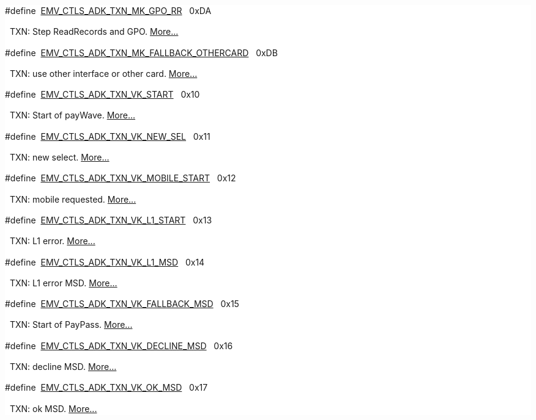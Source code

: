   #define                             <a href="group___d_e_f___a_d_k___d_e_b_u_g___e_x_i_t.md#ga0b7d687773f40fea6e5ccecd5517272b">EMV_CTLS_ADK_TXN_MK_GPO_RR</a>   0xDA

                                      TXN: Step ReadRecords and GPO. <a href="group___d_e_f___a_d_k___d_e_b_u_g___e_x_i_t.md#ga0b7d687773f40fea6e5ccecd5517272b">More...</a><br/>

  #define                             <a href="group___d_e_f___a_d_k___d_e_b_u_g___e_x_i_t.md#ga7ce423bafda30eb0337493783158ed05">EMV_CTLS_ADK_TXN_MK_FALLBACK_OTHERCARD</a>   0xDB

                                      TXN: use other interface or other card. <a href="group___d_e_f___a_d_k___d_e_b_u_g___e_x_i_t.md#ga7ce423bafda30eb0337493783158ed05">More...</a><br/>

  #define                             <a href="group___d_e_f___a_d_k___d_e_b_u_g___e_x_i_t.md#ga28bb1fbe49e72b1e1981b12c1521e2d7">EMV_CTLS_ADK_TXN_VK_START</a>   0x10

                                      TXN: Start of payWave. <a href="group___d_e_f___a_d_k___d_e_b_u_g___e_x_i_t.md#ga28bb1fbe49e72b1e1981b12c1521e2d7">More...</a><br/>

  #define                             <a href="group___d_e_f___a_d_k___d_e_b_u_g___e_x_i_t.md#ga97c0d8eb4fdaa30e9a3b8c117e76429b">EMV_CTLS_ADK_TXN_VK_NEW_SEL</a>   0x11

                                      TXN: new select. <a href="group___d_e_f___a_d_k___d_e_b_u_g___e_x_i_t.md#ga97c0d8eb4fdaa30e9a3b8c117e76429b">More...</a><br/>

  #define                             <a href="group___d_e_f___a_d_k___d_e_b_u_g___e_x_i_t.md#ga4f12efa6d4325edd1acb0911cbabb93e">EMV_CTLS_ADK_TXN_VK_MOBILE_START</a>   0x12

                                      TXN: mobile requested. <a href="group___d_e_f___a_d_k___d_e_b_u_g___e_x_i_t.md#ga4f12efa6d4325edd1acb0911cbabb93e">More...</a><br/>

  #define                             <a href="group___d_e_f___a_d_k___d_e_b_u_g___e_x_i_t.md#gaf1bf2f8c8a4c46e5c4491f7c75eb0d93">EMV_CTLS_ADK_TXN_VK_L1_START</a>   0x13

                                      TXN: L1 error. <a href="group___d_e_f___a_d_k___d_e_b_u_g___e_x_i_t.md#gaf1bf2f8c8a4c46e5c4491f7c75eb0d93">More...</a><br/>

  #define                             <a href="group___d_e_f___a_d_k___d_e_b_u_g___e_x_i_t.md#gaeed75fb6d2ba51a11fa2ad1e42914eaf">EMV_CTLS_ADK_TXN_VK_L1_MSD</a>   0x14

                                      TXN: L1 error MSD. <a href="group___d_e_f___a_d_k___d_e_b_u_g___e_x_i_t.md#gaeed75fb6d2ba51a11fa2ad1e42914eaf">More...</a><br/>

  #define                             <a href="group___d_e_f___a_d_k___d_e_b_u_g___e_x_i_t.md#gad415d2cb995ecd35cff63e14aad548e4">EMV_CTLS_ADK_TXN_VK_FALLBACK_MSD</a>   0x15

                                      TXN: Start of PayPass. <a href="group___d_e_f___a_d_k___d_e_b_u_g___e_x_i_t.md#gad415d2cb995ecd35cff63e14aad548e4">More...</a><br/>

  #define                             <a href="group___d_e_f___a_d_k___d_e_b_u_g___e_x_i_t.md#gaa9110a3afe90b6de3df1640058bbec99">EMV_CTLS_ADK_TXN_VK_DECLINE_MSD</a>   0x16

                                      TXN: decline MSD. <a href="group___d_e_f___a_d_k___d_e_b_u_g___e_x_i_t.md#gaa9110a3afe90b6de3df1640058bbec99">More...</a><br/>

  #define                             <a href="group___d_e_f___a_d_k___d_e_b_u_g___e_x_i_t.md#gad7cd4dedcbbad925e155f1ddba481aba">EMV_CTLS_ADK_TXN_VK_OK_MSD</a>   0x17

                                      TXN: ok MSD. <a href="group___d_e_f___a_d_k___d_e_b_u_g___e_x_i_t.md#gad7cd4dedcbbad925e155f1ddba481aba">More...</a><br/>
